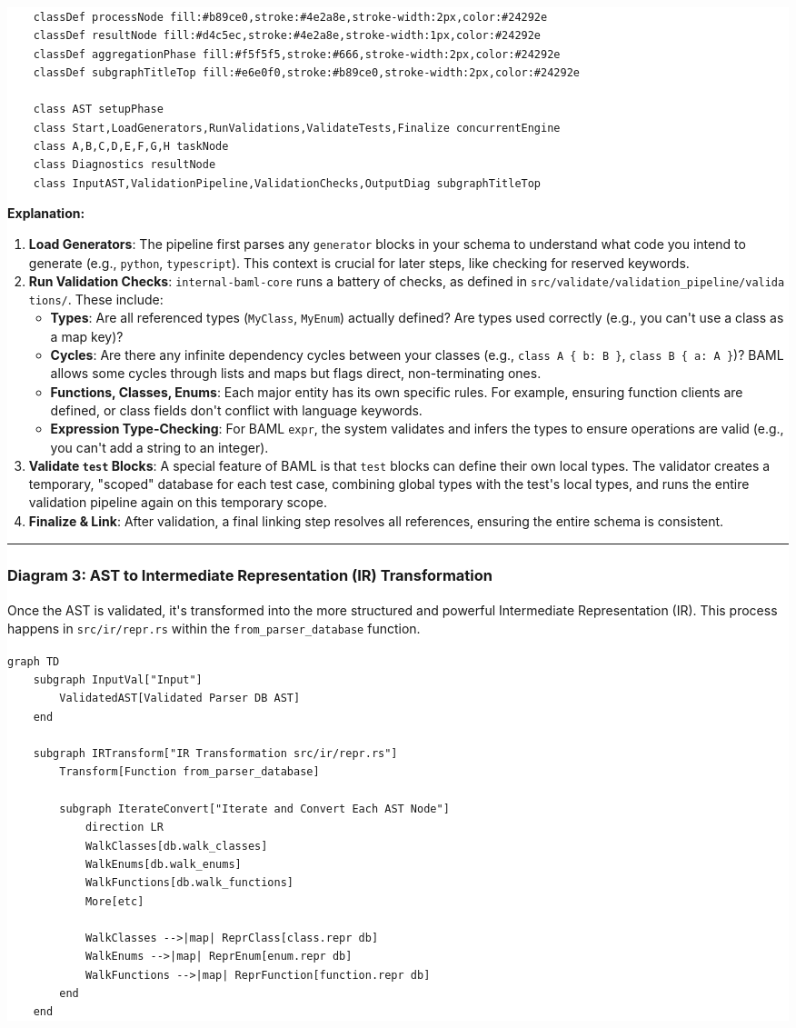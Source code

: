 ```mermaid
    classDef processNode fill:#b89ce0,stroke:#4e2a8e,stroke-width:2px,color:#24292e
    classDef resultNode fill:#d4c5ec,stroke:#4e2a8e,stroke-width:1px,color:#24292e
    classDef aggregationPhase fill:#f5f5f5,stroke:#666,stroke-width:2px,color:#24292e
    classDef subgraphTitleTop fill:#e6e0f0,stroke:#b89ce0,stroke-width:2px,color:#24292e

    class AST setupPhase
    class Start,LoadGenerators,RunValidations,ValidateTests,Finalize concurrentEngine
    class A,B,C,D,E,F,G,H taskNode
    class Diagnostics resultNode
    class InputAST,ValidationPipeline,ValidationChecks,OutputDiag subgraphTitleTop
```

**Explanation:**

1.  **Load Generators**: The pipeline first parses any `generator` blocks in your schema to understand what code you intend to generate (e.g., `python`, `typescript`). This context is crucial for later steps, like checking for reserved keywords.
2.  **Run Validation Checks**: `internal-baml-core` runs a battery of checks, as defined in `src/validate/validation_pipeline/validations/`. These include:
    *   **Types**: Are all referenced types (`MyClass`, `MyEnum`) actually defined? Are types used correctly (e.g., you can't use a class as a map key)?
    *   **Cycles**: Are there any infinite dependency cycles between your classes (e.g., `class A { b: B }`, `class B { a: A }`)? BAML allows some cycles through lists and maps but flags direct, non-terminating ones.
    *   **Functions, Classes, Enums**: Each major entity has its own specific rules. For example, ensuring function clients are defined, or class fields don't conflict with language keywords.
    *   **Expression Type-Checking**: For BAML `expr`, the system validates and infers the types to ensure operations are valid (e.g., you can't add a string to an integer).
3.  **Validate `test` Blocks**: A special feature of BAML is that `test` blocks can define their own local types. The validator creates a temporary, "scoped" database for each test case, combining global types with the test's local types, and runs the entire validation pipeline again on this temporary scope.
4.  **Finalize & Link**: After validation, a final linking step resolves all references, ensuring the entire schema is consistent.

---

### Diagram 3: AST to Intermediate Representation (IR) Transformation

Once the AST is validated, it's transformed into the more structured and powerful Intermediate Representation (IR). This process happens in `src/ir/repr.rs` within the `from_parser_database` function.

```mermaid
graph TD
    subgraph InputVal["Input"]
        ValidatedAST[Validated Parser DB AST]
    end

    subgraph IRTransform["IR Transformation src/ir/repr.rs"]
        Transform[Function from_parser_database]
        
        subgraph IterateConvert["Iterate and Convert Each AST Node"]
            direction LR
            WalkClasses[db.walk_classes]
            WalkEnums[db.walk_enums]
            WalkFunctions[db.walk_functions]
            More[etc]

            WalkClasses -->|map| ReprClass[class.repr db]
            WalkEnums -->|map| ReprEnum[enum.repr db]
            WalkFunctions -->|map| ReprFunction[function.repr db]
        end
    end
```
